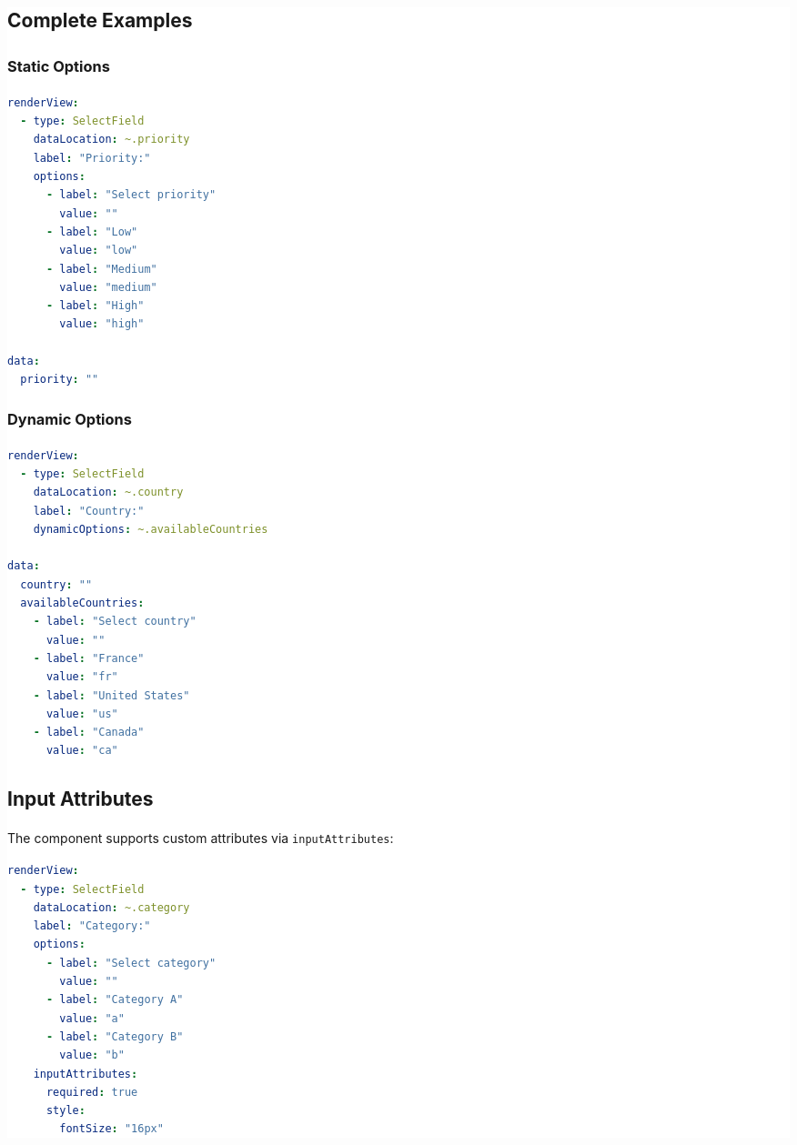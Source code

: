 ## Complete Examples

### Static Options
```yaml
renderView:
  - type: SelectField
    dataLocation: ~.priority
    label: "Priority:"
    options:
      - label: "Select priority"
        value: ""
      - label: "Low"
        value: "low"
      - label: "Medium"
        value: "medium"
      - label: "High"
        value: "high"

data:
  priority: ""
```

### Dynamic Options
```yaml
renderView:
  - type: SelectField
    dataLocation: ~.country
    label: "Country:"
    dynamicOptions: ~.availableCountries

data:
  country: ""
  availableCountries:
    - label: "Select country"
      value: ""
    - label: "France"
      value: "fr"
    - label: "United States"
      value: "us"
    - label: "Canada"
      value: "ca"
```

## Input Attributes

The component supports custom attributes via `inputAttributes`:

```yaml
renderView:
  - type: SelectField
    dataLocation: ~.category
    label: "Category:"
    options:
      - label: "Select category"
        value: ""
      - label: "Category A"
        value: "a"
      - label: "Category B"
        value: "b"
    inputAttributes:
      required: true
      style:
        fontSize: "16px"
```